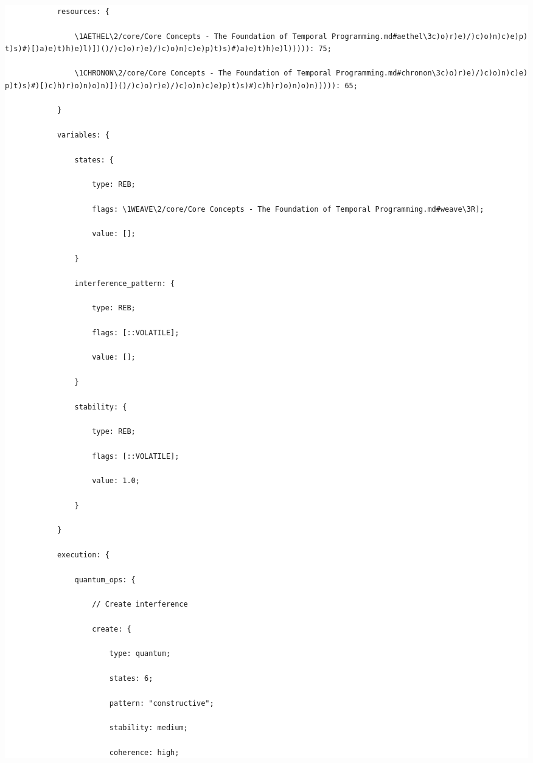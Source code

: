 ```text
            resources: {

                \1AETHEL\2/core/Core Concepts - The Foundation of Temporal Programming.md#aethel\3c)o)r)e)/)c)o)n)c)e)p)t)s)#)[)a)e)t)h)e)l)])()/)c)o)r)e)/)c)o)n)c)e)p)t)s)#)a)e)t)h)e)l))))): 75;

                \1CHRONON\2/core/Core Concepts - The Foundation of Temporal Programming.md#chronon\3c)o)r)e)/)c)o)n)c)e)p)t)s)#)[)c)h)r)o)n)o)n)])()/)c)o)r)e)/)c)o)n)c)e)p)t)s)#)c)h)r)o)n)o)n))))): 65;

            }

            variables: {

                states: {

                    type: REB;

                    flags: \1WEAVE\2/core/Core Concepts - The Foundation of Temporal Programming.md#weave\3R];

                    value: [];

                }

                interference_pattern: {

                    type: REB;

                    flags: [::VOLATILE];

                    value: [];

                }

                stability: {

                    type: REB;

                    flags: [::VOLATILE];

                    value: 1.0;

                }

            }

            execution: {

                quantum_ops: {

                    // Create interference

                    create: {

                        type: quantum;

                        states: 6;

                        pattern: "constructive";

                        stability: medium;

                        coherence: high;
```